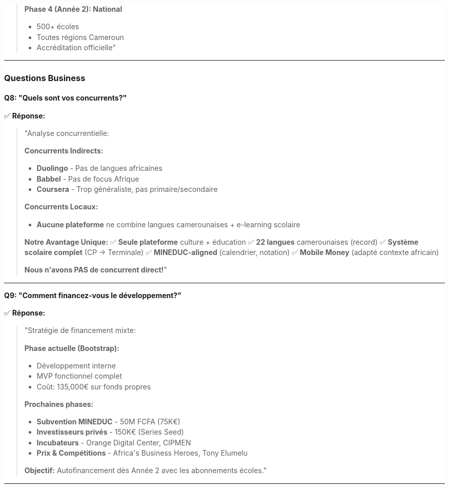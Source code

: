> 
> **Phase 4 (Année 2): National**
> - 500+ écoles
> - Toutes régions Cameroun
> - Accréditation officielle"

---

### Questions Business

**Q8: "Quels sont vos concurrents?"**

✅ **Réponse:**
> "Analyse concurrentielle:
> 
> **Concurrents Indirects:**
> - **Duolingo** - Pas de langues africaines
> - **Babbel** - Pas de focus Afrique
> - **Coursera** - Trop généraliste, pas primaire/secondaire
> 
> **Concurrents Locaux:**
> - **Aucune plateforme** ne combine langues camerounaises + e-learning scolaire
> 
> **Notre Avantage Unique:**
> ✅ **Seule plateforme** culture + éducation
> ✅ **22 langues** camerounaises (record)
> ✅ **Système scolaire complet** (CP → Terminale)
> ✅ **MINEDUC-aligned** (calendrier, notation)
> ✅ **Mobile Money** (adapté contexte africain)
> 
> **Nous n'avons PAS de concurrent direct!**"

---

**Q9: "Comment financez-vous le développement?"**

✅ **Réponse:**
> "Stratégie de financement mixte:
> 
> **Phase actuelle (Bootstrap):**
> - Développement interne
> - MVP fonctionnel complet
> - Coût: 135,000€ sur fonds propres
> 
> **Prochaines phases:**
> - **Subvention MINEDUC** - 50M FCFA (75K€)
> - **Investisseurs privés** - 150K€ (Series Seed)
> - **Incubateurs** - Orange Digital Center, CIPMEN
> - **Prix & Compétitions** - Africa's Business Heroes, Tony Elumelu
> 
> **Objectif:** Autofinancement dès Année 2 avec les abonnements écoles."

---
